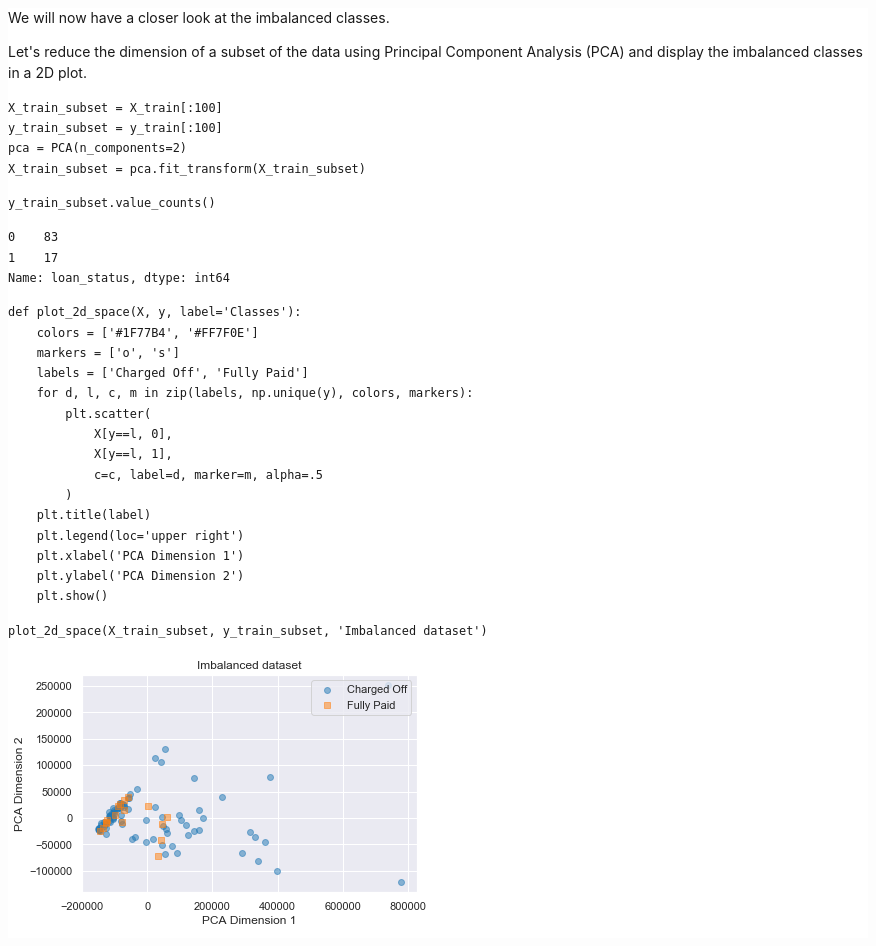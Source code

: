 
We will now have a closer look at the imbalanced classes.

Let's reduce the dimension of a subset of the data using Principal Component Analysis (PCA) and display the imbalanced classes in a 2D plot.



```
X_train_subset = X_train[:100]
y_train_subset = y_train[:100]
pca = PCA(n_components=2)
X_train_subset = pca.fit_transform(X_train_subset)
```




```
y_train_subset.value_counts()
```





    0    83
    1    17
    Name: loan_status, dtype: int64





```
def plot_2d_space(X, y, label='Classes'):   
    colors = ['#1F77B4', '#FF7F0E']
    markers = ['o', 's']
    labels = ['Charged Off', 'Fully Paid']
    for d, l, c, m in zip(labels, np.unique(y), colors, markers):
        plt.scatter(
            X[y==l, 0],
            X[y==l, 1],
            c=c, label=d, marker=m, alpha=.5
        )
    plt.title(label)
    plt.legend(loc='upper right')
    plt.xlabel('PCA Dimension 1')
    plt.ylabel('PCA Dimension 2')
    plt.show()
```




```
plot_2d_space(X_train_subset, y_train_subset, 'Imbalanced dataset')
```



![png](CS109aLendingClub_Models_files/CS109aLendingClub_Models_67_0.png)
